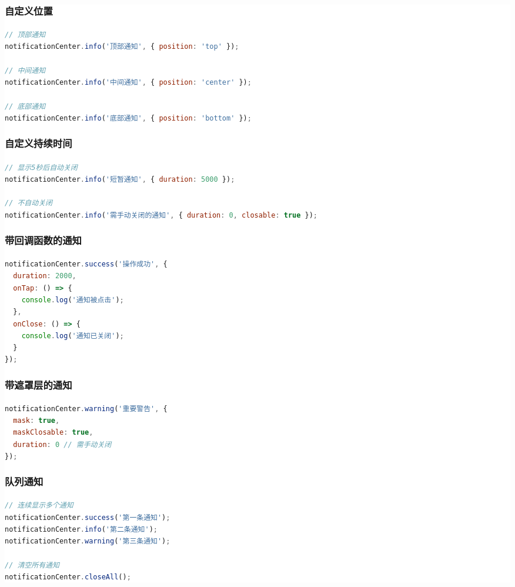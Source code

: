 ### 自定义位置

```javascript
// 顶部通知
notificationCenter.info('顶部通知', { position: 'top' });

// 中间通知
notificationCenter.info('中间通知', { position: 'center' });

// 底部通知
notificationCenter.info('底部通知', { position: 'bottom' });
```

### 自定义持续时间

```javascript
// 显示5秒后自动关闭
notificationCenter.info('短暂通知', { duration: 5000 });

// 不自动关闭
notificationCenter.info('需手动关闭的通知', { duration: 0, closable: true });
```

### 带回调函数的通知

```javascript
notificationCenter.success('操作成功', {
  duration: 2000,
  onTap: () => {
    console.log('通知被点击');
  },
  onClose: () => {
    console.log('通知已关闭');
  }
});
```

### 带遮罩层的通知

```javascript
notificationCenter.warning('重要警告', {
  mask: true,
  maskClosable: true,
  duration: 0 // 需手动关闭
});
```

### 队列通知

```javascript
// 连续显示多个通知
notificationCenter.success('第一条通知');
notificationCenter.info('第二条通知');
notificationCenter.warning('第三条通知');

// 清空所有通知
notificationCenter.closeAll();
```
